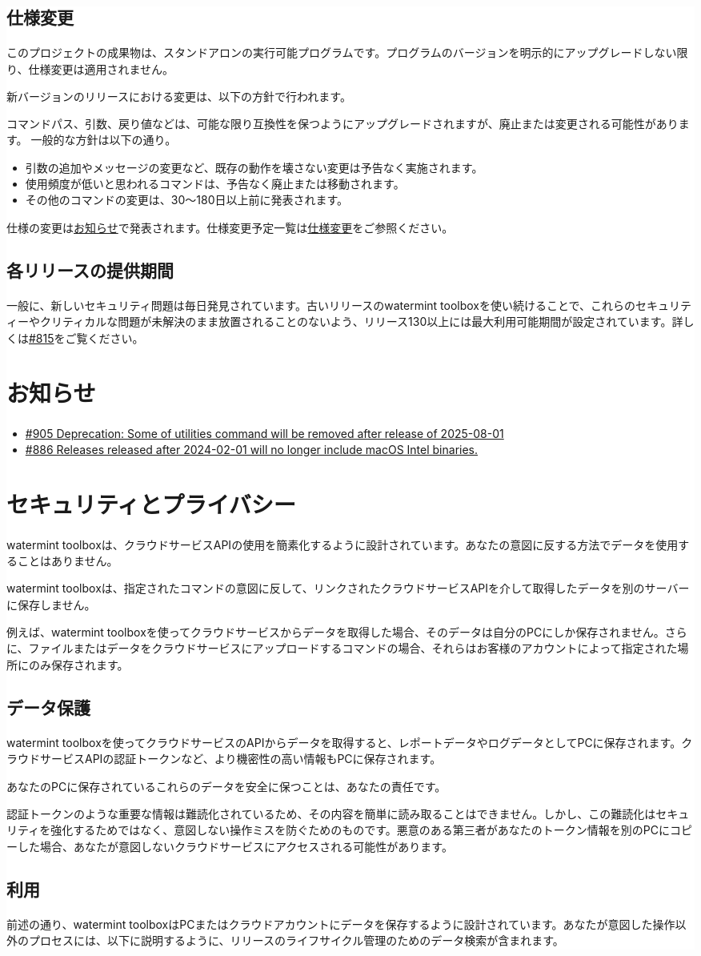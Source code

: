 ## 仕様変更

このプロジェクトの成果物は、スタンドアロンの実行可能プログラムです。プログラムのバージョンを明示的にアップグレードしない限り、仕様変更は適用されません。

新バージョンのリリースにおける変更は、以下の方針で行われます。

コマンドパス、引数、戻り値などは、可能な限り互換性を保つようにアップグレードされますが、廃止または変更される可能性があります。
一般的な方針は以下の通り。

* 引数の追加やメッセージの変更など、既存の動作を壊さない変更は予告なく実施されます。
* 使用頻度が低いと思われるコマンドは、予告なく廃止または移動されます。
* その他のコマンドの変更は、30～180日以上前に発表されます。

仕様の変更は[お知らせ](https://github.com/watermint/toolbox/discussions/categories/announcements)で発表されます。仕様変更予定一覧は[仕様変更](https://toolbox.watermint.org/ja/guides/spec-change.html)をご参照ください。

## 各リリースの提供期間

一般に、新しいセキュリティ問題は毎日発見されています。古いリリースのwatermint toolboxを使い続けることで、これらのセキュリティーやクリティカルな問題が未解決のまま放置されることのないよう、リリース130以上には最大利用可能期間が設定されています。詳しくは[#815](https://github.com/watermint/toolbox/discussions/815)をご覧ください。

# お知らせ

* [#905 Deprecation: Some of utilities command will be removed after release of 2025-08-01](https://github.com/watermint/toolbox/discussions/905)
* [#886 Releases released after 2024-02-01 will no longer include macOS Intel binaries.](https://github.com/watermint/toolbox/discussions/886)

# セキュリティとプライバシー

watermint toolboxは、クラウドサービスAPIの使用を簡素化するように設計されています。あなたの意図に反する方法でデータを使用することはありません。

watermint toolboxは、指定されたコマンドの意図に反して、リンクされたクラウドサービスAPIを介して取得したデータを別のサーバーに保存しません。

例えば、watermint toolboxを使ってクラウドサービスからデータを取得した場合、そのデータは自分のPCにしか保存されません。さらに、ファイルまたはデータをクラウドサービスにアップロードするコマンドの場合、それらはお客様のアカウントによって指定された場所にのみ保存されます。

## データ保護

watermint toolboxを使ってクラウドサービスのAPIからデータを取得すると、レポートデータやログデータとしてPCに保存されます。クラウドサービスAPIの認証トークンなど、より機密性の高い情報もPCに保存されます。

あなたのPCに保存されているこれらのデータを安全に保つことは、あなたの責任です。

認証トークンのような重要な情報は難読化されているため、その内容を簡単に読み取ることはできません。しかし、この難読化はセキュリティを強化するためではなく、意図しない操作ミスを防ぐためのものです。悪意のある第三者があなたのトークン情報を別のPCにコピーした場合、あなたが意図しないクラウドサービスにアクセスされる可能性があります。

## 利用

前述の通り、watermint toolboxはPCまたはクラウドアカウントにデータを保存するように設計されています。あなたが意図した操作以外のプロセスには、以下に説明するように、リリースのライフサイクル管理のためのデータ検索が含まれます。
